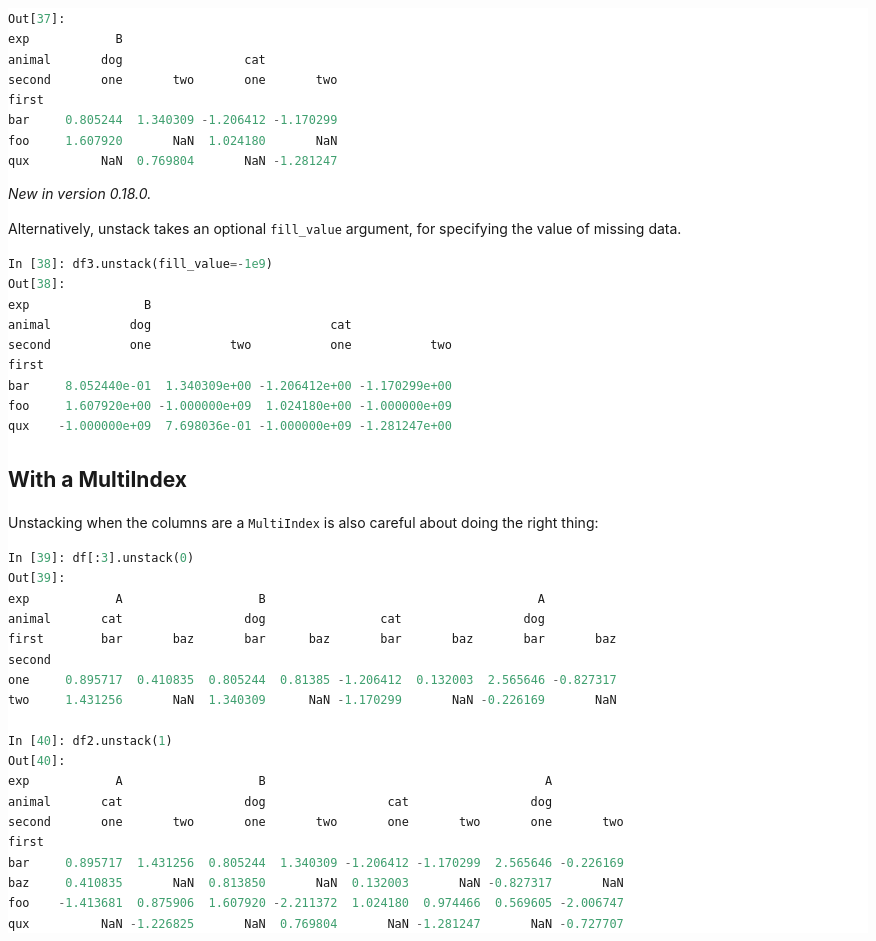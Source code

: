 ``` python
Out[37]: 
exp            B                              
animal       dog                 cat          
second       one       two       one       two
first                                         
bar     0.805244  1.340309 -1.206412 -1.170299
foo     1.607920       NaN  1.024180       NaN
qux          NaN  0.769804       NaN -1.281247
```

*New in version 0.18.0.* 

Alternatively, unstack takes an optional ``fill_value`` argument, for specifying
the value of missing data.

``` python
In [38]: df3.unstack(fill_value=-1e9)
Out[38]: 
exp                B                                          
animal           dog                         cat              
second           one           two           one           two
first                                                         
bar     8.052440e-01  1.340309e+00 -1.206412e+00 -1.170299e+00
foo     1.607920e+00 -1.000000e+09  1.024180e+00 -1.000000e+09
qux    -1.000000e+09  7.698036e-01 -1.000000e+09 -1.281247e+00
```

## With a MultiIndex

Unstacking when the columns are a ``MultiIndex`` is also careful about doing
the right thing:

``` python
In [39]: df[:3].unstack(0)
Out[39]: 
exp            A                   B                                      A          
animal       cat                 dog                cat                 dog          
first        bar       baz       bar      baz       bar       baz       bar       baz
second                                                                               
one     0.895717  0.410835  0.805244  0.81385 -1.206412  0.132003  2.565646 -0.827317
two     1.431256       NaN  1.340309      NaN -1.170299       NaN -0.226169       NaN

In [40]: df2.unstack(1)
Out[40]: 
exp            A                   B                                       A          
animal       cat                 dog                 cat                 dog          
second       one       two       one       two       one       two       one       two
first                                                                                 
bar     0.895717  1.431256  0.805244  1.340309 -1.206412 -1.170299  2.565646 -0.226169
baz     0.410835       NaN  0.813850       NaN  0.132003       NaN -0.827317       NaN
foo    -1.413681  0.875906  1.607920 -2.211372  1.024180  0.974466  0.569605 -2.006747
qux          NaN -1.226825       NaN  0.769804       NaN -1.281247       NaN -0.727707
```
